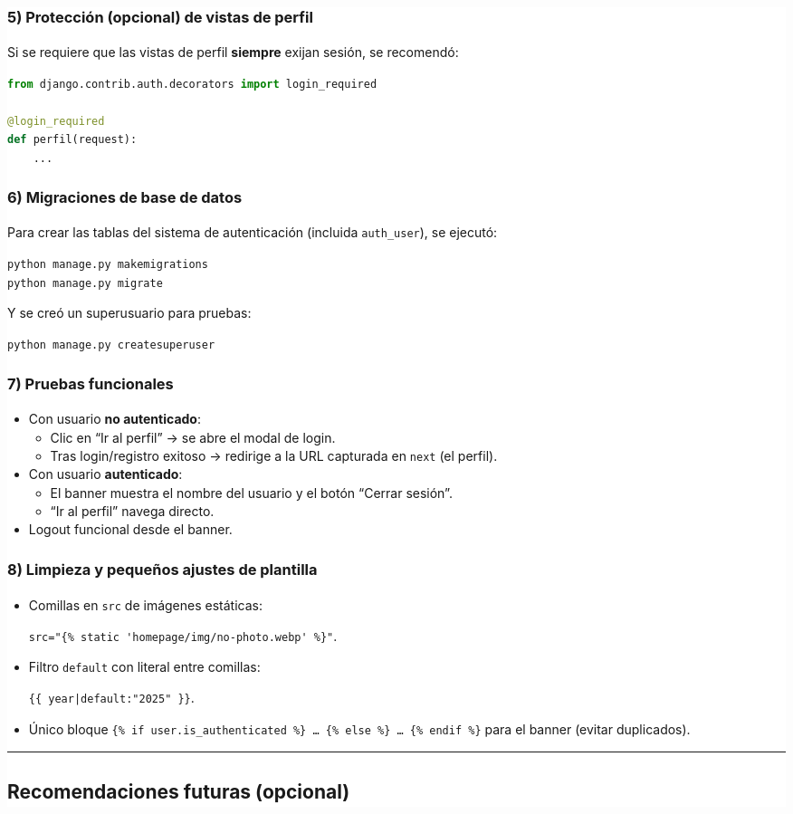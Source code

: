 ### 5) Protección (opcional) de vistas de perfil

Si se requiere que las vistas de perfil **siempre** exijan sesión, se recomendó:

```python
from django.contrib.auth.decorators import login_required

@login_required
def perfil(request):
    ...

```

### 6) Migraciones de base de datos

Para crear las tablas del sistema de autenticación (incluida `auth_user`), se ejecutó:

```bash
python manage.py makemigrations
python manage.py migrate

```

Y se creó un superusuario para pruebas:

```bash
python manage.py createsuperuser

```

### 7) Pruebas funcionales

- Con usuario **no autenticado**:
    - Clic en “Ir al perfil” → se abre el modal de login.
    - Tras login/registro exitoso → redirige a la URL capturada en `next` (el perfil).
- Con usuario **autenticado**:
    - El banner muestra el nombre del usuario y el botón “Cerrar sesión”.
    - “Ir al perfil” navega directo.
- Logout funcional desde el banner.

### 8) Limpieza y pequeños ajustes de plantilla

- Comillas en `src` de imágenes estáticas:
    
    `src="{% static 'homepage/img/no-photo.webp' %}"`.
    
- Filtro `default` con literal entre comillas:
    
    `{{ year|default:"2025" }}`.
    
- Único bloque `{% if user.is_authenticated %} … {% else %} … {% endif %}` para el banner (evitar duplicados).

---

## Recomendaciones futuras (opcional)
